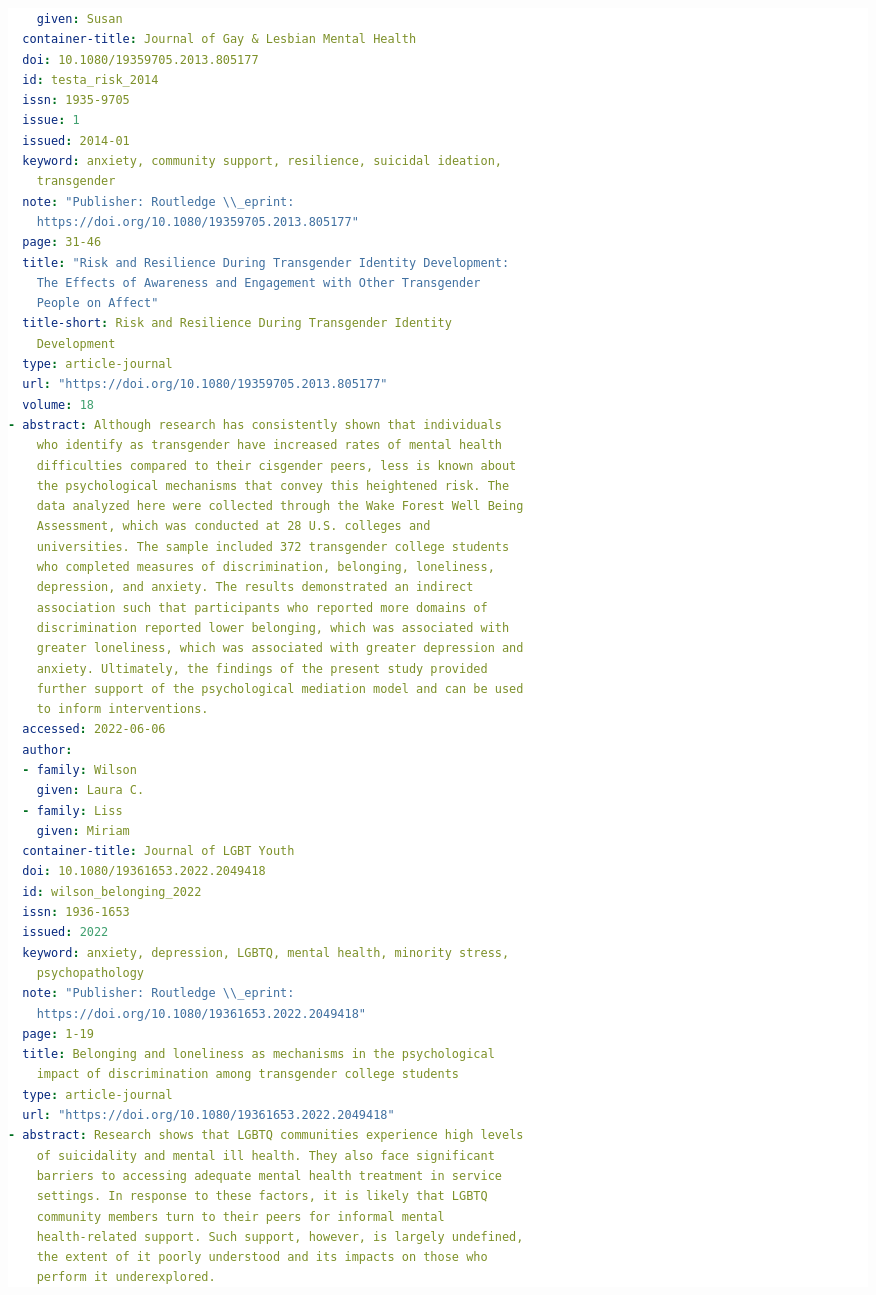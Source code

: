 ```yaml
    given: Susan
  container-title: Journal of Gay & Lesbian Mental Health
  doi: 10.1080/19359705.2013.805177
  id: testa_risk_2014
  issn: 1935-9705
  issue: 1
  issued: 2014-01
  keyword: anxiety, community support, resilience, suicidal ideation,
    transgender
  note: "Publisher: Routledge \\_eprint:
    https://doi.org/10.1080/19359705.2013.805177"
  page: 31-46
  title: "Risk and Resilience During Transgender Identity Development:
    The Effects of Awareness and Engagement with Other Transgender
    People on Affect"
  title-short: Risk and Resilience During Transgender Identity
    Development
  type: article-journal
  url: "https://doi.org/10.1080/19359705.2013.805177"
  volume: 18
- abstract: Although research has consistently shown that individuals
    who identify as transgender have increased rates of mental health
    difficulties compared to their cisgender peers, less is known about
    the psychological mechanisms that convey this heightened risk. The
    data analyzed here were collected through the Wake Forest Well Being
    Assessment, which was conducted at 28 U.S. colleges and
    universities. The sample included 372 transgender college students
    who completed measures of discrimination, belonging, loneliness,
    depression, and anxiety. The results demonstrated an indirect
    association such that participants who reported more domains of
    discrimination reported lower belonging, which was associated with
    greater loneliness, which was associated with greater depression and
    anxiety. Ultimately, the findings of the present study provided
    further support of the psychological mediation model and can be used
    to inform interventions.
  accessed: 2022-06-06
  author:
  - family: Wilson
    given: Laura C.
  - family: Liss
    given: Miriam
  container-title: Journal of LGBT Youth
  doi: 10.1080/19361653.2022.2049418
  id: wilson_belonging_2022
  issn: 1936-1653
  issued: 2022
  keyword: anxiety, depression, LGBTQ, mental health, minority stress,
    psychopathology
  note: "Publisher: Routledge \\_eprint:
    https://doi.org/10.1080/19361653.2022.2049418"
  page: 1-19
  title: Belonging and loneliness as mechanisms in the psychological
    impact of discrimination among transgender college students
  type: article-journal
  url: "https://doi.org/10.1080/19361653.2022.2049418"
- abstract: Research shows that LGBTQ communities experience high levels
    of suicidality and mental ill health. They also face significant
    barriers to accessing adequate mental health treatment in service
    settings. In response to these factors, it is likely that LGBTQ
    community members turn to their peers for informal mental
    health-related support. Such support, however, is largely undefined,
    the extent of it poorly understood and its impacts on those who
    perform it underexplored.
```